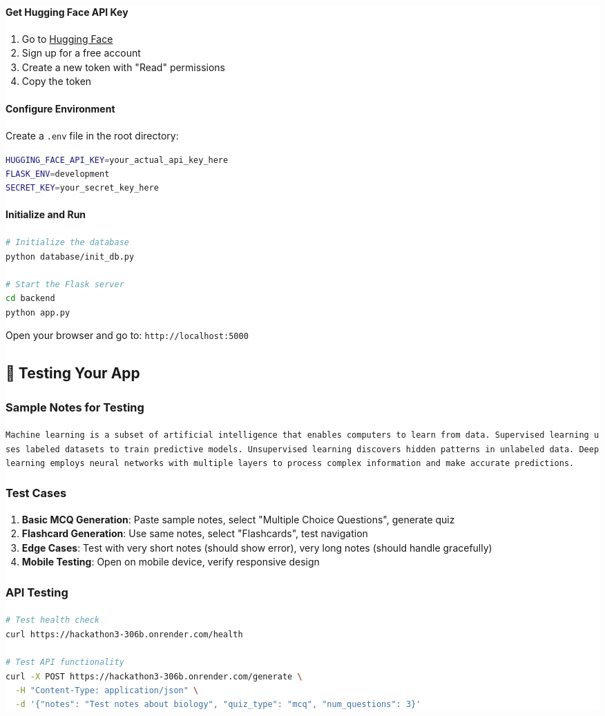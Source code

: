#### Get Hugging Face API Key
1. Go to [Hugging Face](https://huggingface.co/settings/tokens)
2. Sign up for a free account
3. Create a new token with "Read" permissions
4. Copy the token

#### Configure Environment
Create a `.env` file in the root directory:
```bash
HUGGING_FACE_API_KEY=your_actual_api_key_here
FLASK_ENV=development
SECRET_KEY=your_secret_key_here
```

#### Initialize and Run
```bash
# Initialize the database
python database/init_db.py

# Start the Flask server
cd backend
python app.py
```

Open your browser and go to: `http://localhost:5000`

## 🧪 **Testing Your App**

### **Sample Notes for Testing**
```
Machine learning is a subset of artificial intelligence that enables computers to learn from data. Supervised learning uses labeled datasets to train predictive models. Unsupervised learning discovers hidden patterns in unlabeled data. Deep learning employs neural networks with multiple layers to process complex information and make accurate predictions.
```

### **Test Cases**
1. **Basic MCQ Generation**: Paste sample notes, select "Multiple Choice Questions", generate quiz
2. **Flashcard Generation**: Use same notes, select "Flashcards", test navigation
3. **Edge Cases**: Test with very short notes (should show error), very long notes (should handle gracefully)
4. **Mobile Testing**: Open on mobile device, verify responsive design

### **API Testing**
```bash
# Test health check
curl https://hackathon3-306b.onrender.com/health

# Test API functionality
curl -X POST https://hackathon3-306b.onrender.com/generate \
  -H "Content-Type: application/json" \
  -d '{"notes": "Test notes about biology", "quiz_type": "mcq", "num_questions": 3}'
```
